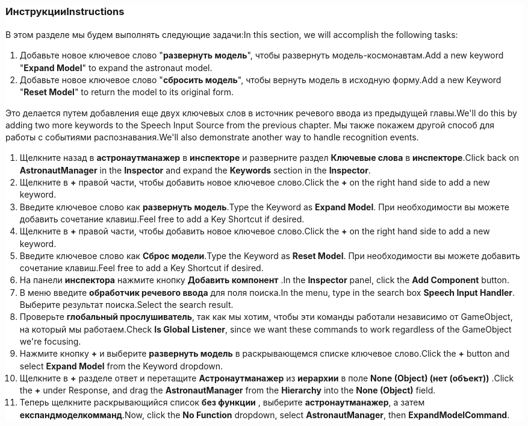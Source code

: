 ### <a name="instructions"></a><span data-ttu-id="fe6c8-322">Инструкции</span><span class="sxs-lookup"><span data-stu-id="fe6c8-322">Instructions</span></span>

<span data-ttu-id="fe6c8-323">В этом разделе мы будем выполнять следующие задачи:</span><span class="sxs-lookup"><span data-stu-id="fe6c8-323">In this section, we will accomplish the following tasks:</span></span>

1. <span data-ttu-id="fe6c8-324">Добавьте новое ключевое слово "**развернуть модель**", чтобы развернуть модель-космонавтам.</span><span class="sxs-lookup"><span data-stu-id="fe6c8-324">Add a new keyword "**Expand Model**" to expand the astronaut model.</span></span>
2. <span data-ttu-id="fe6c8-325">Добавьте новое ключевое слово "**сбросить модель**", чтобы вернуть модель в исходную форму.</span><span class="sxs-lookup"><span data-stu-id="fe6c8-325">Add a new Keyword "**Reset Model**" to return the model to its original form.</span></span>

<span data-ttu-id="fe6c8-326">Это делается путем добавления еще двух ключевых слов в источник речевого ввода из предыдущей главы.</span><span class="sxs-lookup"><span data-stu-id="fe6c8-326">We'll do this by adding two more keywords to the Speech Input Source from the previous chapter.</span></span> <span data-ttu-id="fe6c8-327">Мы также покажем другой способ для работы с событиями распознавания.</span><span class="sxs-lookup"><span data-stu-id="fe6c8-327">We'll also demonstrate another way to handle recognition events.</span></span>

1. <span data-ttu-id="fe6c8-328">Щелкните назад в **астронаутманажер** в **инспекторе** и разверните раздел **Ключевые слова** в **инспекторе**.</span><span class="sxs-lookup"><span data-stu-id="fe6c8-328">Click back on **AstronautManager** in the **Inspector** and expand the **Keywords** section in the **Inspector**.</span></span>
2. <span data-ttu-id="fe6c8-329">Щелкните в **+** правой части, чтобы добавить новое ключевое слово.</span><span class="sxs-lookup"><span data-stu-id="fe6c8-329">Click the **+** on the right hand side to add a new keyword.</span></span>
3. <span data-ttu-id="fe6c8-330">Введите ключевое слово как **развернуть модель**.</span><span class="sxs-lookup"><span data-stu-id="fe6c8-330">Type the Keyword as **Expand Model**.</span></span> <span data-ttu-id="fe6c8-331">При необходимости вы можете добавить сочетание клавиш.</span><span class="sxs-lookup"><span data-stu-id="fe6c8-331">Feel free to add a Key Shortcut if desired.</span></span>
4. <span data-ttu-id="fe6c8-332">Щелкните в **+** правой части, чтобы добавить новое ключевое слово.</span><span class="sxs-lookup"><span data-stu-id="fe6c8-332">Click the **+** on the right hand side to add a new keyword.</span></span>
5. <span data-ttu-id="fe6c8-333">Введите ключевое слово как **Сброс модели**.</span><span class="sxs-lookup"><span data-stu-id="fe6c8-333">Type the Keyword as **Reset Model**.</span></span> <span data-ttu-id="fe6c8-334">При необходимости вы можете добавить сочетание клавиш.</span><span class="sxs-lookup"><span data-stu-id="fe6c8-334">Feel free to add a Key Shortcut if desired.</span></span>
6. <span data-ttu-id="fe6c8-335">На панели **инспектора** нажмите кнопку **Добавить компонент** .</span><span class="sxs-lookup"><span data-stu-id="fe6c8-335">In the **Inspector** panel, click the **Add Component** button.</span></span>
7. <span data-ttu-id="fe6c8-336">В меню введите **обработчик речевого ввода** для поля поиска.</span><span class="sxs-lookup"><span data-stu-id="fe6c8-336">In the menu, type in the search box **Speech Input Handler**.</span></span> <span data-ttu-id="fe6c8-337">Выберите результат поиска.</span><span class="sxs-lookup"><span data-stu-id="fe6c8-337">Select the search result.</span></span>
8. <span data-ttu-id="fe6c8-338">Проверьте **глобальный прослушиватель**, так как мы хотим, чтобы эти команды работали независимо от GameObject, на который мы работаем.</span><span class="sxs-lookup"><span data-stu-id="fe6c8-338">Check **Is Global Listener**, since we want these commands to work regardless of the GameObject we're focusing.</span></span>
9. <span data-ttu-id="fe6c8-339">Нажмите кнопку **+** и выберите **развернуть модель** в раскрывающемся списке ключевое слово.</span><span class="sxs-lookup"><span data-stu-id="fe6c8-339">Click the **+** button and select **Expand Model** from the Keyword dropdown.</span></span>
10. <span data-ttu-id="fe6c8-340">Щелкните в **+** разделе ответ и перетащите **Астронаутманажер** из **иерархии** в поле **None (Object) (нет (объект))** .</span><span class="sxs-lookup"><span data-stu-id="fe6c8-340">Click the **+** under Response, and drag the **AstronautManager** from the **Hierarchy** into the **None (Object)** field.</span></span>
11. <span data-ttu-id="fe6c8-341">Теперь щелкните раскрывающийся список **без функции** , выберите **астронаутманажер**, а затем **експандмоделкомманд**.</span><span class="sxs-lookup"><span data-stu-id="fe6c8-341">Now, click the **No Function** dropdown, select **AstronautManager**, then **ExpandModelCommand**.</span></span>